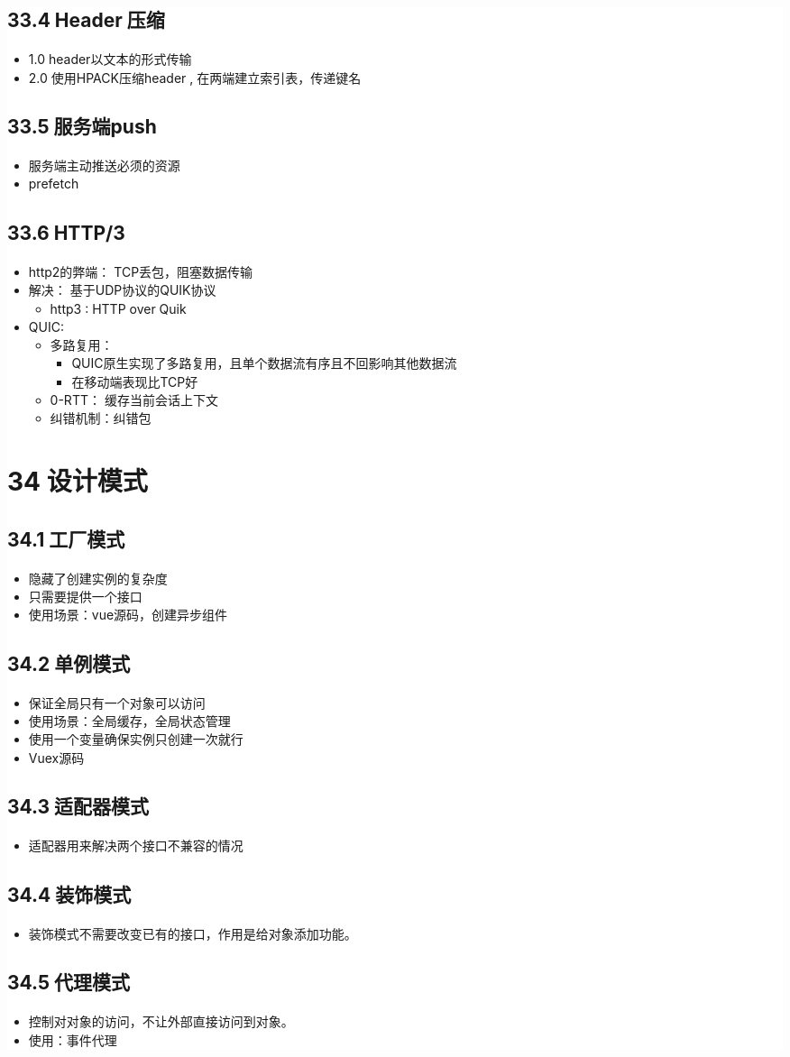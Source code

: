 ## 33.4 Header 压缩

-  1.0 header以文本的形式传输
- 2.0 使用HPACK压缩header , 在两端建立索引表，传递键名

## 33.5 服务端push

- 服务端主动推送必须的资源
- prefetch

## 33.6 HTTP/3

- http2的弊端： TCP丢包，阻塞数据传输
- 解决： 基于UDP协议的QUIK协议
  - http3 : HTTP over Quik
- QUIC:
  - 多路复用： 
    - QUIC原生实现了多路复用，且单个数据流有序且不回影响其他数据流
    - 在移动端表现比TCP好
  - 0-RTT： 缓存当前会话上下文
  - 纠错机制：纠错包

# 34 设计模式

## 34.1 工厂模式

- 隐藏了创建实例的复杂度
- 只需要提供一个接口
- 使用场景：vue源码，创建异步组件

## 34.2 单例模式

- 保证全局只有一个对象可以访问
- 使用场景：全局缓存，全局状态管理
- 使用一个变量确保实例只创建一次就行
- Vuex源码

## 34.3 适配器模式

- 适配器用来解决两个接口不兼容的情况

## 34.4 装饰模式

- 装饰模式不需要改变已有的接口，作用是给对象添加功能。

## 34.5 代理模式

- 控制对对象的访问，不让外部直接访问到对象。
- 使用：事件代理
